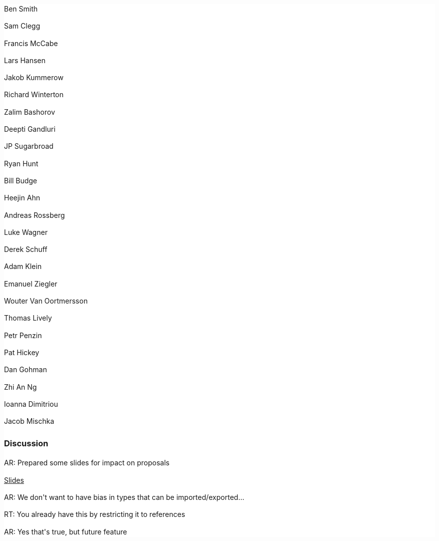 Ben Smith

Sam Clegg

Francis McCabe

Lars Hansen

Jakob Kummerow

Richard Winterton

Zalim Bashorov

Deepti Gandluri

JP Sugarbroad

Ryan Hunt

Bill Budge

Heejin Ahn

Andreas Rossberg

Luke Wagner

Derek Schuff

Adam Klein

Emanuel Ziegler

Wouter Van Oortmersson

Thomas Lively

Petr Penzin

Pat Hickey

Dan Gohman

Zhi An Ng

Ioanna Dimitriou

Jacob Mischka

### Discussion

AR: Prepared some slides for impact on proposals

[Slides](https://github.com/WebAssembly/meetings/blob/master/main/2020/presentations/2020-04-02-rossberg-ref-type-subtyping.pdf)

AR: We don't want to have bias in types that can be imported/exported...

RT: You already have this by restricting it to references

AR: Yes that's true, but future feature

<Back to slides>
